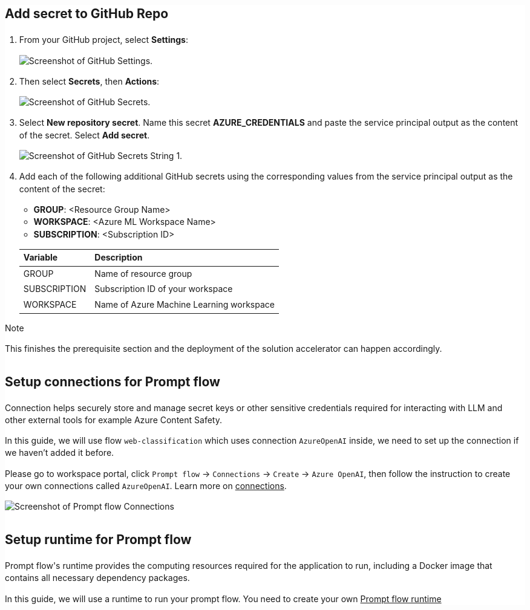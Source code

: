 ## Add secret to GitHub Repo

1. From your GitHub project, select **Settings**:

    ![Screenshot of GitHub Settings.](media/e2e-llmops/github-settings.png)

1. Then select **Secrets**, then **Actions**:

    ![Screenshot of GitHub Secrets.](media/e2e-llmops/github-secrets.png)

1. Select **New repository secret**. Name this secret **AZURE_CREDENTIALS** and paste the service principal output as the content of the secret.  Select **Add secret**.

    ![Screenshot of GitHub Secrets String 1.](media/e2e-llmops/github-secrets-string.png)

1. Add each of the following additional GitHub secrets using the corresponding values from the service principal output as the content of the secret:  
    - **GROUP**: \<Resource Group Name\>
    - **WORKSPACE**: \<Azure ML Workspace Name\>
    - **SUBSCRIPTION**: \<Subscription ID\>

    |Variable  | Description  |
    |---------|---------|
    |GROUP     |      Name of resource group    |
    |SUBSCRIPTION     |    Subscription ID of your workspace    |
    |WORKSPACE     |     Name of Azure Machine Learning workspace     |  
    
> [!NOTE]
> This finishes the prerequisite section and the deployment of the solution accelerator can happen accordingly.

## Setup connections for Prompt flow 

Connection helps securely store and manage secret keys or other sensitive credentials required for interacting with LLM and other external tools for example Azure Content Safety.

In this guide, we will use flow `web-classification` which uses connection `AzureOpenAI` inside, we need to set up the connection if we haven’t added it before.

Please go to workspace portal, click `Prompt flow` -> `Connections` -> `Create` -> `Azure OpenAI`, then follow the instruction to create your own connections called `AzureOpenAI`. Learn more on [connections](https://learn.microsoft.com/en-us/azure/machine-learning/prompt-flow/concept-connections?view=azureml-api-2).

![Screenshot of Prompt flow Connections](media/e2e-llmops/promptflow_connections.png)

## Setup runtime for Prompt flow 
Prompt flow's runtime provides the computing resources required for the application to run, including a Docker image that contains all necessary dependency packages.

In this guide, we will use a runtime to run your prompt flow. You need to create your own [Prompt flow runtime](https://learn.microsoft.com/azure/machine-learning/prompt-flow/how-to-create-manage-runtime)
